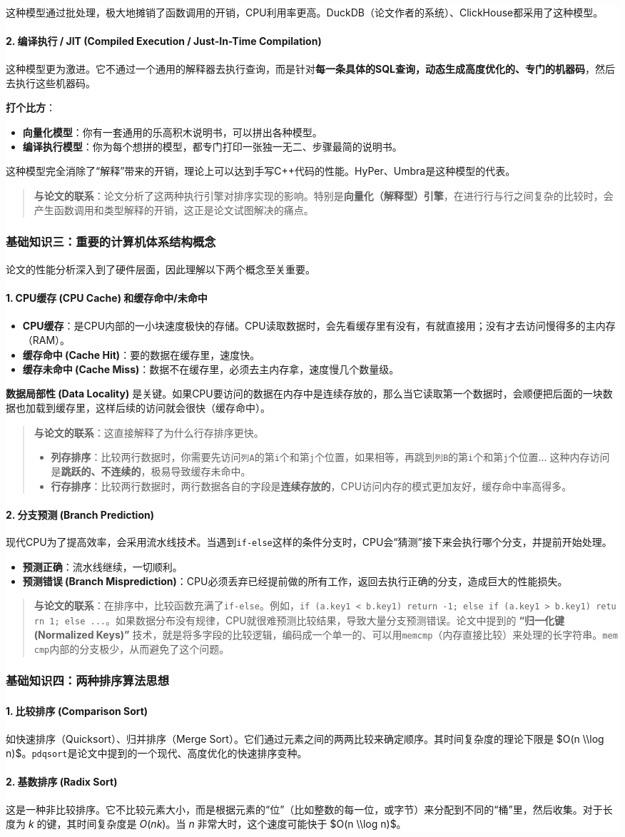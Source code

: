 这种模型通过批处理，极大地摊销了函数调用的开销，CPU利用率更高。DuckDB（论文作者的系统）、ClickHouse都采用了这种模型。

#### 2\. 编译执行 / JIT (Compiled Execution / Just-In-Time Compilation)

这种模型更为激进。它不通过一个通用的解释器去执行查询，而是针对**每一条具体的SQL查询，动态生成高度优化的、专门的机器码**，然后去执行这些机器码。

**打个比方**：

  * **向量化模型**：你有一套通用的乐高积木说明书，可以拼出各种模型。
  * **编译执行模型**：你为每个想拼的模型，都专门打印一张独一无二、步骤最简的说明书。

这种模型完全消除了“解释”带来的开销，理论上可以达到手写C++代码的性能。HyPer、Umbra是这种模型的代表。

> **与论文的联系**：论文分析了这两种执行引擎对排序实现的影响。特别是**向量化（解释型）引擎**，在进行行与行之间复杂的比较时，会产生函数调用和类型解释的开销，这正是论文试图解决的痛点。

### 基础知识三：重要的计算机体系结构概念

论文的性能分析深入到了硬件层面，因此理解以下两个概念至关重要。

#### 1\. CPU缓存 (CPU Cache) 和缓存命中/未命中

  * **CPU缓存**：是CPU内部的一小块速度极快的存储。CPU读取数据时，会先看缓存里有没有，有就直接用；没有才去访问慢得多的主内存（RAM）。
  * **缓存命中 (Cache Hit)**：要的数据在缓存里，速度快。
  * **缓存未命中 (Cache Miss)**：数据不在缓存里，必须去主内存拿，速度慢几个数量级。

**数据局部性 (Data Locality)** 是关键。如果CPU要访问的数据在内存中是连续存放的，那么当它读取第一个数据时，会顺便把后面的一块数据也加载到缓存里，这样后续的访问就会很快（缓存命中）。

> **与论文的联系**：这直接解释了为什么行存排序更快。
>
>   * **列存排序**：比较两行数据时，你需要先访问`列A`的第`i`个和第`j`个位置，如果相等，再跳到`列B`的第`i`个和第`j`个位置... 这种内存访问是**跳跃的、不连续的**，极易导致缓存未命中。
>   * **行存排序**：比较两行数据时，两行数据各自的字段是**连续存放的**，CPU访问内存的模式更加友好，缓存命中率高得多。

#### 2\. 分支预测 (Branch Prediction)

现代CPU为了提高效率，会采用流水线技术。当遇到`if-else`这样的条件分支时，CPU会“猜测”接下来会执行哪个分支，并提前开始处理。

  * **预测正确**：流水线继续，一切顺利。
  * **预测错误 (Branch Misprediction)**：CPU必须丢弃已经提前做的所有工作，返回去执行正确的分支，造成巨大的性能损失。

> **与论文的联系**：在排序中，比较函数充满了`if-else`。例如，`if (a.key1 < b.key1) return -1; else if (a.key1 > b.key1) return 1; else ...`。如果数据分布没有规律，CPU就很难预测比较结果，导致大量分支预测错误。论文中提到的 **“归一化键 (Normalized Keys)”** 技术，就是将多字段的比较逻辑，编码成一个单一的、可以用`memcmp`（内存直接比较）来处理的长字符串。`memcmp`内部的分支极少，从而避免了这个问题。

### 基础知识四：两种排序算法思想

#### 1\. 比较排序 (Comparison Sort)

如快速排序（Quicksort）、归并排序（Merge Sort）。它们通过元素之间的两两比较来确定顺序。其时间复杂度的理论下限是 $O(n \\log n)$。`pdqsort`是论文中提到的一个现代、高度优化的快速排序变种。

#### 2\. 基数排序 (Radix Sort)

这是一种非比较排序。它不比较元素大小，而是根据元素的“位”（比如整数的每一位，或字节）来分配到不同的“桶”里，然后收集。对于长度为 $k$ 的键，其时间复杂度是 $O(nk)$。当 $n$ 非常大时，这个速度可能快于 $O(n \\log n)$。
